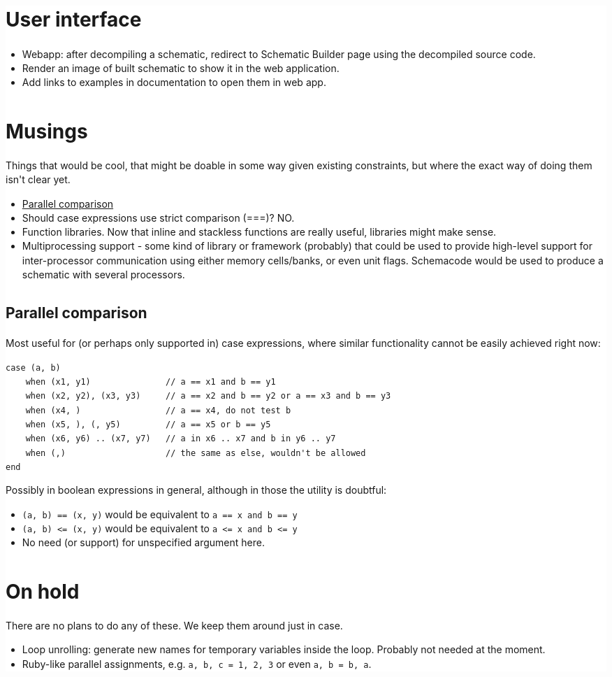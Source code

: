 # User interface

* Webapp: after decompiling a schematic, redirect to Schematic Builder page using the decompiled source code.
* Render an image of built schematic to show it in the web application.
* Add links to examples in documentation to open them in web app.

# Musings

Things that would be cool, that might be doable in some way given existing constraints, but where the exact way of 
doing them isn't clear yet.

* [Parallel comparison](#parallel-comparison)
* Should case expressions use strict comparison (===)? NO.
* Function libraries. Now that inline and stackless functions are really useful, libraries might make sense.
* Multiprocessing support - some kind of library or framework (probably) that could be used to
  provide high-level support for inter-processor communication using either memory cells/banks,
  or even unit flags. Schemacode would be used to produce a schematic with several processors.

## Parallel comparison

Most useful for (or perhaps only supported in) case expressions, where similar functionality cannot be easily achieved 
right now:

```
case (a, b)
    when (x1, y1)               // a == x1 and b == y1
    when (x2, y2), (x3, y3)     // a == x2 and b == y2 or a == x3 and b == y3
    when (x4, )                 // a == x4, do not test b
    when (x5, ), (, y5)         // a == x5 or b == y5
    when (x6, y6) .. (x7, y7)   // a in x6 .. x7 and b in y6 .. y7
    when (,)                    // the same as else, wouldn't be allowed
end  
```

Possibly in boolean expressions in general, although in those the utility is doubtful:

* `(a, b) == (x, y)` would be equivalent to `a == x and b == y`
* `(a, b) <= (x, y)` would be equivalent to `a <= x and b <= y`
* No need (or support) for unspecified argument here.

# On hold

There are no plans to do any of these. We keep them around just in case.

* Loop unrolling: generate new names for temporary variables inside the loop. Probably not needed at the moment.
* Ruby-like parallel assignments, e.g. `a, b, c = 1, 2, 3` or even `a, b = b, a`.
